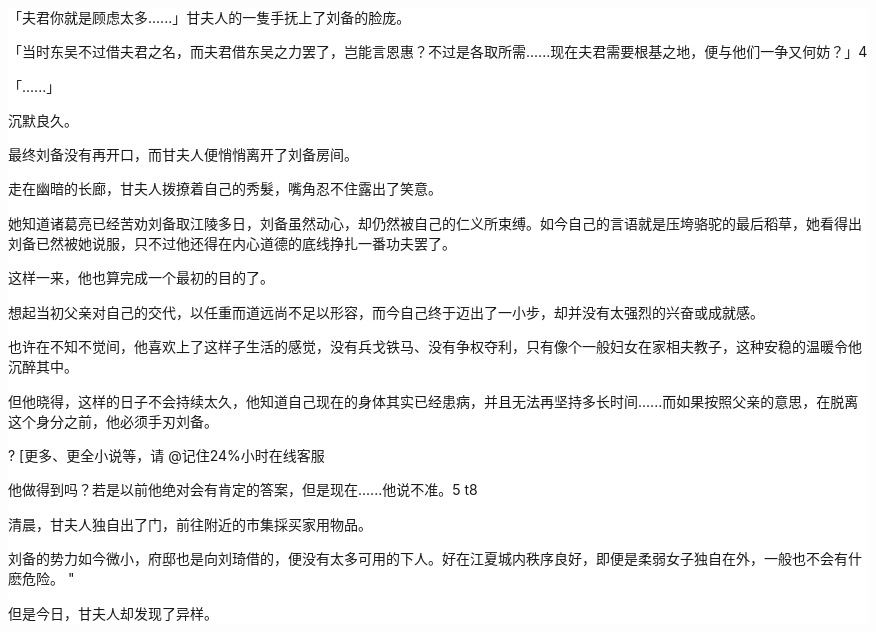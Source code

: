 
「夫君你就是顾虑太多......」甘夫人的一隻手抚上了刘备的脸庞。





「当时东吴不过借夫君之名，而夫君借东吴之力罢了，岂能言恩惠？不过是各取所需......现在夫君需要根基之地，便与他们一争又何妨？」4





「......」





沉默良久。



最终刘备没有再开口，而甘夫人便悄悄离开了刘备房间。





走在幽暗的长廊，甘夫人拨撩着自己的秀髮，嘴角忍不住露出了笑意。





她知道诸葛亮已经苦劝刘备取江陵多日，刘备虽然动心，却仍然被自己的仁义所束缚。如今自己的言语就是压垮骆驼的最后稻草，她看得出刘备已然被她说服，只不过他还得在内心道德的底线挣扎一番功夫罢了。





这样一来，他也算完成一个最初的目的了。



想起当初父亲对自己的交代，以任重而道远尚不足以形容，而今自己终于迈出了一小步，却并没有太强烈的兴奋或成就感。



也许在不知不觉间，他喜欢上了这样子生活的感觉，没有兵戈铁马、没有争权夺利，只有像个一般妇女在家相夫教子，这种安稳的温暖令他沉醉其中。



但他晓得，这样的日子不会持续太久，他知道自己现在的身体其实已经患病，并且无法再坚持多长时间......而如果按照父亲的意思，在脱离这个身分之前，他必须手刃刘备。



? [更多、更全小说等，请 @记住24%小时在线客服



他做得到吗？若是以前他绝对会有肯定的答案，但是现在......他说不准。5 t8





清晨，甘夫人独自出了门，前往附近的市集採买家用物品。



刘备的势力如今微小，府邸也是向刘琦借的，便没有太多可用的下人。好在江夏城内秩序良好，即便是柔弱女子独自在外，一般也不会有什麽危险。 "



但是今日，甘夫人却发现了异样。


